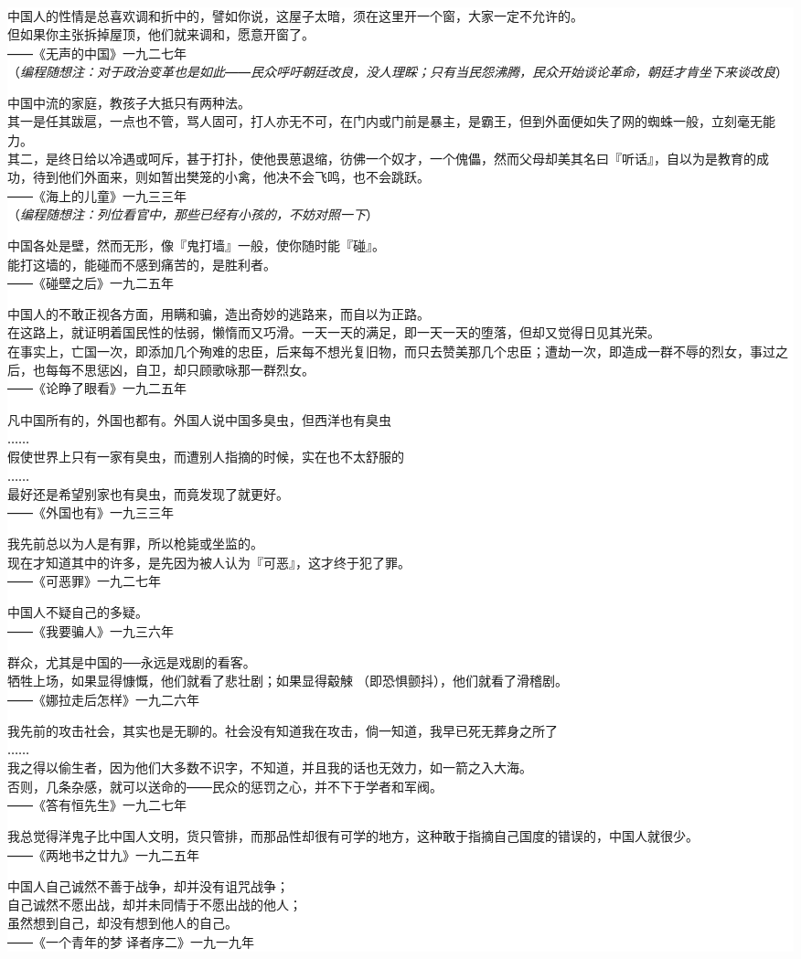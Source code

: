    
 中国人的性情是总喜欢调和折中的，譬如你说，这屋子太暗，须在这里开一个窗，大家一定不允许的。  
 但如果你主张拆掉屋顶，他们就来调和，愿意开窗了。  
 ——《无声的中国》一九二七年  
 （*编程随想注：对于政治变革也是如此——民众呼吁朝廷改良，没人理睬；只有当民怨沸腾，民众开始谈论革命，朝廷才肯坐下来谈改良*）  
   
   
 中国中流的家庭，教孩子大抵只有两种法。  
 其一是任其跋扈，一点也不管，骂人固可，打人亦无不可，在门内或门前是暴主，是霸王，但到外面便如失了网的蜘蛛一般，立刻毫无能力。  
 其二，是终日给以冷遇或呵斥，甚于打扑，使他畏葸退缩，彷佛一个奴才，一个傀儡，然而父母却美其名曰『听话』，自以为是教育的成功，待到他们外面来，则如暂出樊笼的小禽，他决不会飞鸣，也不会跳跃。  
 ——《海上的儿童》一九三三年  
 （*编程随想注：列位看官中，那些已经有小孩的，不妨对照一下*）  
   
   
 中国各处是壁，然而无形，像『鬼打墙』一般，使你随时能『碰』。  
 能打这墙的，能碰而不感到痛苦的，是胜利者。  
 ——《碰壁之后》一九二五年  
   
   
 中国人的不敢正视各方面，用瞒和骗，造出奇妙的逃路来，而自以为正路。  
 在这路上，就证明着国民性的怯弱，懒惰而又巧滑。一天一天的满足，即一天一天的堕落，但却又觉得日见其光荣。  
 在事实上，亡国一次，即添加几个殉难的忠臣，后来每不想光复旧物，而只去赞美那几个忠臣；遭劫一次，即造成一群不辱的烈女，事过之后，也每每不思惩凶，自卫，却只顾歌咏那一群烈女。  
 ——《论睁了眼看》一九二五年  
   
   
 凡中国所有的，外国也都有。外国人说中国多臭虫，但西洋也有臭虫  
 ……  
 假使世界上只有一家有臭虫，而遭别人指摘的时候，实在也不太舒服的  
 ……  
 最好还是希望别家也有臭虫，而竟发现了就更好。  
 ——《外国也有》一九三三年  
   
   
 我先前总以为人是有罪，所以枪毙或坐监的。  
 现在才知道其中的许多，是先因为被人认为『可恶』，这才终于犯了罪。  
 ——《可恶罪》一九二七年  
   
   
 中国人不疑自己的多疑。  
 ——《我要骗人》一九三六年  
   
   
 群众，尤其是中国的──永远是戏剧的看客。  
 牺牲上场，如果显得慷慨，他们就看了悲壮剧；如果显得觳觫 （即恐惧颤抖），他们就看了滑稽剧。  
 ——《娜拉走后怎样》一九二六年  
   
   
 我先前的攻击社会，其实也是无聊的。社会没有知道我在攻击，倘一知道，我早已死无葬身之所了  
 ……  
 我之得以偷生者，因为他们大多数不识字，不知道，并且我的话也无效力，如一箭之入大海。  
 否则，几条杂感，就可以送命的——民众的惩罚之心，并不下于学者和军阀。  
 ——《答有恒先生》一九二七年  
   
   
 我总觉得洋鬼子比中国人文明，货只管排，而那品性却很有可学的地方，这种敢于指摘自己国度的错误的，中国人就很少。  
 ——《两地书之廿九》一九二五年  
   
   
 中国人自己诚然不善于战争，却并没有诅咒战争；  
 自己诚然不愿出战，却并未同情于不愿出战的他人；  
 虽然想到自己，却没有想到他人的自己。  
 ——《一个青年的梦 译者序二》一九一九年  
   